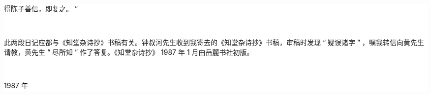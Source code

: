   <span class="s1">
   得陈子善信，即复之。
  </span>
  <span class="s2">
   ”
  </span>
 </p>
 <p class="p1">
  <span class="s1">
  </span>
  <br/>
 </p>
 <p class="p2">
  <span class="s1">
   此两段日记应都与《知堂杂诗抄》书稿有关。钟叔河先生收到我寄去的《知堂杂诗抄》书稿，审稿时发现
  </span>
  <span class="s2">
   “
  </span>
  <span class="s1">
   疑误诸字
  </span>
  <span class="s2">
   ”
  </span>
  <span class="s1">
   ，嘱我转信向黄先生请教，黄先生
  </span>
  <span class="s2">
   “
  </span>
  <span class="s1">
   尽所知
  </span>
  <span class="s2">
   ”
  </span>
  <span class="s1">
   作了答复。《知堂杂诗抄》
  </span>
  <span class="s2">
   1987
  </span>
  <span class="s1">
   年
  </span>
  <span class="s2">
   1
  </span>
  <span class="s1">
   月由岳麓书社初版。
  </span>
 </p>
 <p class="p1">
  <span class="s1">
  </span>
  <br/>
 </p>
 <p class="p3">
  <span class="s1">
   1987
  </span>
  <span class="s3">
   年
